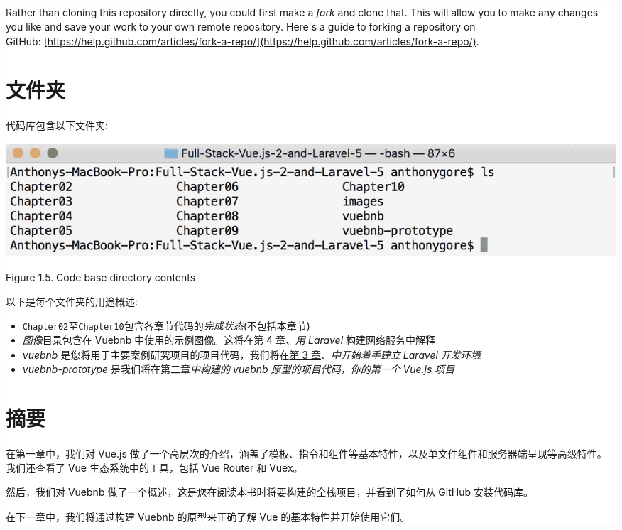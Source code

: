 Rather than cloning this repository directly, you could first make a *fork* and clone that. This will allow you to make any changes you like and save your work to your own remote repository. Here's a guide to forking a repository on GitHub: [https://help.github.com/articles/fork-a-repo/](https://help.github.com/articles/fork-a-repo/).

# 文件夹

代码库包含以下文件夹:

![](img/518ac8ab-b6d2-40e6-895e-3104c7e15fb3.png)

Figure 1.5\. Code base directory contents

以下是每个文件夹的用途概述:

*   `Chapter02`至`Chapter10`包含各章节代码的*完成状态*(不包括本章节)
*   *图像*目录包含在 Vuebnb 中使用的示例图像。这将在[第 4 章](04.html)、*用 Laravel* 构建网络服务中解释
*   *vuebnb* 是您将用于主要案例研究项目的项目代码，我们将在[第 3 章](03.html)、*中开始着手建立 Laravel 开发环境*
*   *vuebnb-prototype* 是我们将在[第二章](02.html)*中构建的 vuebnb 原型的项目代码，你的第一个 Vue.js 项目*

# 摘要

在第一章中，我们对 Vue.js 做了一个高层次的介绍，涵盖了模板、指令和组件等基本特性，以及单文件组件和服务器端呈现等高级特性。我们还查看了 Vue 生态系统中的工具，包括 Vue Router 和 Vuex。

然后，我们对 Vuebnb 做了一个概述，这是您在阅读本书时将要构建的全栈项目，并看到了如何从 GitHub 安装代码库。

在下一章中，我们将通过构建 Vuebnb 的原型来正确了解 Vue 的基本特性并开始使用它们。